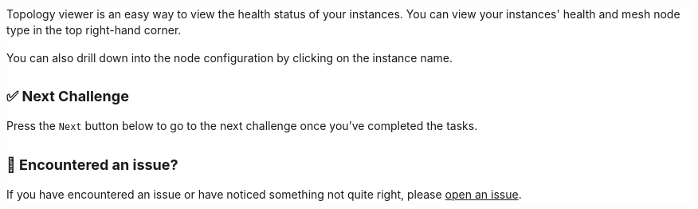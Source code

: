 Topology viewer is an easy way to view the health status of your instances. You can view your instances' health and mesh node type in the top right-hand corner.

You can also drill down into the node configuration by clicking on the instance name.

✅ Next Challenge
===
Press the `Next` button below to go to the next challenge once you’ve completed the tasks.

🐛 Encountered an issue?
====
If you have encountered an issue or have noticed something not quite right, please [open an issue](https://github.com/ansible/instruqt/issues/new?labels=getting-started-mesh&title=Getting+started+with+automation+mesh+issue&assignees=craig-br).

<style type="text/css" rel="stylesheet">
  .lightbox {
    display: none;
    position: fixed;
    justify-content: center;
    align-items: center;
    z-index: 999;
    top: 0;
    left: 0;
    right: 0;
    bottom: 0;
    padding: 1rem;
    background: rgba(0, 0, 0, 0.8);
    margin-left: auto;
    margin-right: auto;
    margin-top: auto;
    margin-bottom: auto;
  }
  .lightbox:target {
    display: flex;
  }
  .lightbox img {
    max-width: 60%;
    max-height: 60%;
  }
  img {
    display: block;
    margin-left: auto;
    margin-right: auto;
    width: 100%;
  }
  h1 {
    font-size: 18px;
  }
    h2 {
    font-size: 16px;
    font-weight: 600
  }
    h3 {
    font-size: 14px;
    font-weight: 600
  }
  p span {
    font-size: 14px;
  }
  ul li span {
    font-size: 14px
  }
</style>
